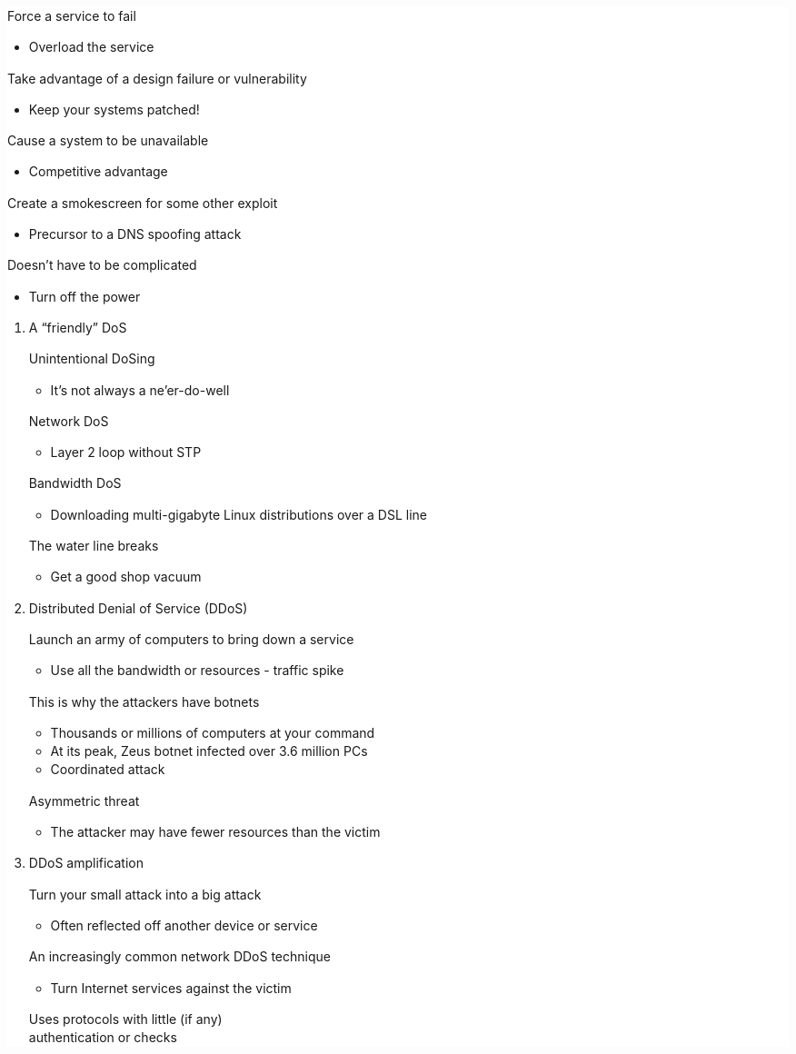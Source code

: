 Force a service to fail  

-   Overload the service

Take advantage of a design failure or vulnerability  

-   Keep your systems patched!

Cause a system to be unavailable  

-   Competitive advantage

Create a smokescreen for some other exploit  

-   Precursor to a DNS spoofing attack

Doesn’t have to be complicated  

-   Turn off the power

1.  A &ldquo;friendly&rdquo; DoS

    Unintentional DoSing  
    
    -   It’s not always a ne’er-do-well
    
    Network DoS  
    
    -   Layer 2 loop without STP
    
    Bandwidth DoS  
    
    -   Downloading multi-gigabyte Linux distributions over a DSL line
    
    The water line breaks  
    
    -   Get a good shop vacuum

2.  Distributed Denial of Service (DDoS)

    Launch an army of computers to bring down a service  
    
    -   Use all the bandwidth or resources - traffic spike
    
    This is why the attackers have botnets  
    
    -   Thousands or millions of computers at your command
    -   At its peak, Zeus botnet infected over 3.6 million PCs
    -   Coordinated attack
    
    Asymmetric threat  
    
    -   The attacker may have fewer resources than the victim

3.  DDoS amplification

    Turn your small attack into a big attack  
    
    -   Often reflected off another device or service
    
    An increasingly common network DDoS technique  
    
    -   Turn Internet services against the victim
    
    Uses protocols with little (if any)  
    authentication or checks  
    